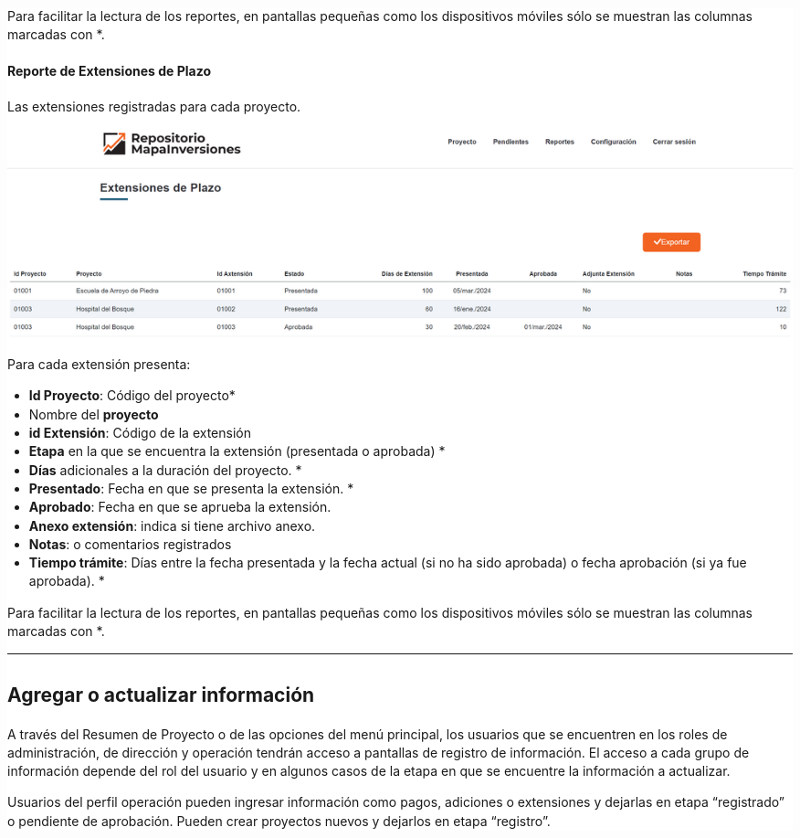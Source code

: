 Para facilitar la lectura de los reportes, en pantallas pequeñas como los dispositivos móviles sólo se muestran las columnas marcadas con *.




#### Reporte de Extensiones de Plazo

Las extensiones registradas para cada proyecto.


![Image](https://github.com/EL-BID/RepositorioMapaInversiones/blob/main/Manuals/UserManual/images/Reporte_de_Extensiones_de_Plazo_2.png)

Para cada extensión presenta:
- **Id Proyecto**: Código del proyecto*
- Nombre del **proyecto**
- **id Extensión**: Código de la extensión
- **Etapa** en la que se encuentra la extensión (presentada o aprobada) *
- **Días** adicionales a la duración del proyecto. *
- **Presentado**: Fecha en que se presenta la extensión. *
- **Aprobado**: Fecha en que se aprueba la extensión.
- **Anexo extensión**: indica si tiene archivo anexo.
- **Notas**: o comentarios registrados
- **Tiempo trámite**: Días entre la fecha presentada y la fecha actual (si no ha sido aprobada) o fecha aprobación (si ya fue aprobada). *

Para facilitar la lectura de los reportes, en pantallas pequeñas como los dispositivos móviles sólo se muestran las columnas marcadas con *.








***

## Agregar o actualizar información


A través del Resumen de Proyecto o de las opciones del menú principal, los usuarios que se encuentren en los roles de administración, de dirección y operación tendrán acceso a pantallas de registro de información. El acceso a cada grupo de información depende del rol del usuario y en algunos casos de la etapa en que se encuentre la información a actualizar.

Usuarios del perfil operación pueden ingresar información como pagos, adiciones o extensiones y dejarlas en etapa “registrado” o pendiente de aprobación. Pueden crear proyectos nuevos y dejarlos en etapa “registro”. 
